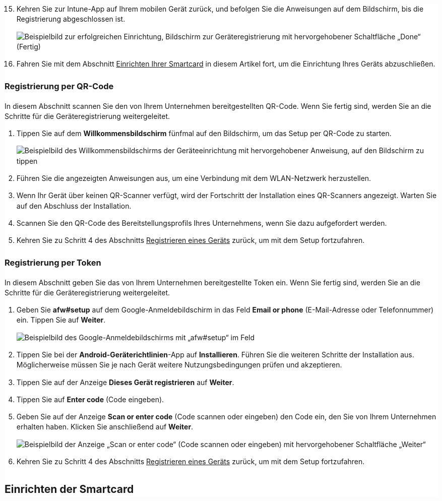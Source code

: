 15. Kehren Sie zur Intune-App auf Ihrem mobilen Gerät zurück, und befolgen Sie die Anweisungen auf dem Bildschirm, bis die Registrierung abgeschlossen ist. 

    ![Beispielbild zur erfolgreichen Einrichtung, Bildschirm zur Geräteregistrierung mit hervorgehobener Schaltfläche „Done“ (Fertig)](./media/fully-managed-intune-app-19.png)   

16. Fahren Sie mit dem Abschnitt [Einrichten Ihrer Smartcard](enroll-android-device-disa-purebred.md#set-up-smart-card) in diesem Artikel fort, um die Einrichtung Ihres Geräts abzuschließen.  

### <a name="qr-code-enrollment"></a>Registrierung per QR-Code  
In diesem Abschnitt scannen Sie den von Ihrem Unternehmen bereitgestellten QR-Code.  Wenn Sie fertig sind, werden Sie an die Schritte für die Geräteregistrierung weitergeleitet.     
  
1. Tippen Sie auf dem **Willkommensbildschirm** fünfmal auf den Bildschirm, um das Setup per QR-Code zu starten.  

   ![Beispielbild des Willkommensbildschirms der Geräteeinrichtung mit hervorgehobener Anweisung, auf den Bildschirm zu tippen](./media/qr-code-intune-app-01.png)  

2. Führen Sie die angezeigten Anweisungen aus, um eine Verbindung mit dem WLAN-Netzwerk herzustellen.  
3. Wenn Ihr Gerät über keinen QR-Scanner verfügt, wird der Fortschritt der Installation eines QR-Scanners angezeigt. Warten Sie auf den Abschluss der Installation.  
4. Scannen Sie den QR-Code des Bereitstellungsprofils Ihres Unternehmens, wenn Sie dazu aufgefordert werden.  
5. Kehren Sie zu Schritt 4 des Abschnitts [Registrieren eines Geräts](#enroll-device) zurück, um mit dem Setup fortzufahren.  

### <a name="token-enrollment"></a>Registrierung per Token  
In diesem Abschnitt geben Sie das von Ihrem Unternehmen bereitgestellte Token ein. Wenn Sie fertig sind, werden Sie an die Schritte für die Geräteregistrierung weitergeleitet.  

1. Geben Sie **afw#setup** auf dem Google-Anmeldebildschirm in das Feld **Email or phone** (E-Mail-Adresse oder Telefonnummer) ein. Tippen Sie auf **Weiter**. 

   ![Beispielbild des Google-Anmeldebildschirms mit „afw#setup“ im Feld](./media/token-intune-app-01.png)   

2. Tippen Sie bei der **Android-Geräterichtlinien**-App auf **Installieren**. Führen Sie die weiteren Schritte der Installation aus. Möglicherweise müssen Sie je nach Gerät weitere Nutzungsbedingungen prüfen und akzeptieren.    

3. Tippen Sie auf der Anzeige **Dieses Gerät registrieren** auf **Weiter**.  

4. Tippen Sie auf **Enter code** (Code eingeben).  

5. Geben Sie auf der Anzeige **Scan or enter code** (Code scannen oder eingeben) den Code ein, den Sie von Ihrem Unternehmen erhalten haben.  Klicken Sie anschließend auf **Weiter**.  

   ![Beispielbild der Anzeige „Scan or enter code“ (Code scannen oder eingeben) mit hervorgehobener Schaltfläche „Weiter“](./media/token-intune-app-04.png)  

6. Kehren Sie zu Schritt 4 des Abschnitts [Registrieren eines Geräts](#enroll-device) zurück, um mit dem Setup fortzufahren.


## <a name="set-up-smart-card"></a>Einrichten der Smartcard  
